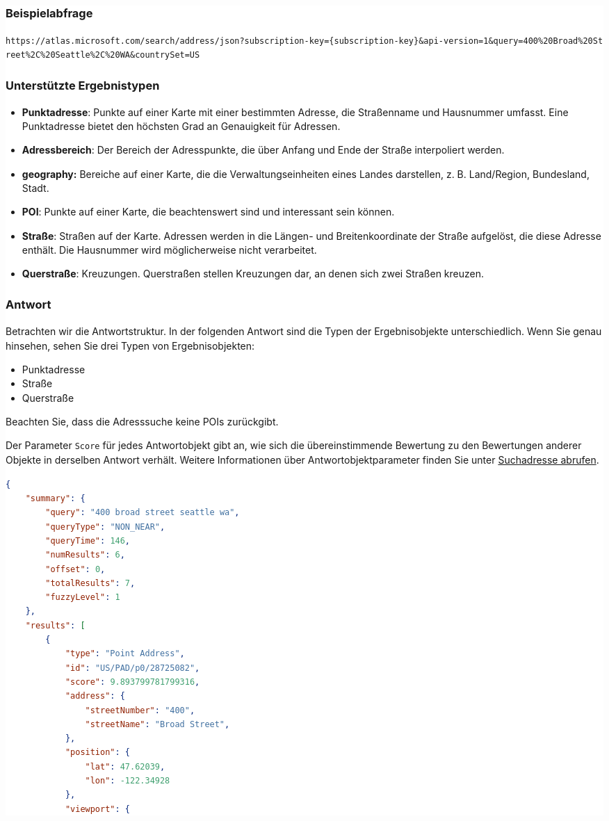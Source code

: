 ### <a name="sample-query"></a>Beispielabfrage

```HTTP
https://atlas.microsoft.com/search/address/json?subscription-key={subscription-key}&api-version=1&query=400%20Broad%20Street%2C%20Seattle%2C%20WA&countrySet=US
```

### <a name="supported-types-of-results"></a>Unterstützte Ergebnistypen

* **Punktadresse**: Punkte auf einer Karte mit einer bestimmten Adresse, die Straßenname und Hausnummer umfasst. Eine Punktadresse bietet den höchsten Grad an Genauigkeit für Adressen. 

* **Adressbereich**: Der Bereich der Adresspunkte, die über Anfang und Ende der Straße interpoliert werden.  

* **geography:** Bereiche auf einer Karte, die die Verwaltungseinheiten eines Landes darstellen, z. B. Land/Region, Bundesland, Stadt. 

* **POI**: Punkte auf einer Karte, die beachtenswert sind und interessant sein können.

* **Straße**: Straßen auf der Karte. Adressen werden in die Längen- und Breitenkoordinate der Straße aufgelöst, die diese Adresse enthält. Die Hausnummer wird möglicherweise nicht verarbeitet. 

* **Querstraße**: Kreuzungen. Querstraßen stellen Kreuzungen dar, an denen sich zwei Straßen kreuzen.

### <a name="response"></a>Antwort

Betrachten wir die Antwortstruktur. In der folgenden Antwort sind die Typen der Ergebnisobjekte unterschiedlich. Wenn Sie genau hinsehen, sehen Sie drei Typen von Ergebnisobjekten:

* Punktadresse
* Straße
* Querstraße

Beachten Sie, dass die Adresssuche keine POIs zurückgibt.  

Der Parameter `Score` für jedes Antwortobjekt gibt an, wie sich die übereinstimmende Bewertung zu den Bewertungen anderer Objekte in derselben Antwort verhält. Weitere Informationen über Antwortobjektparameter finden Sie unter [Suchadresse abrufen](https://docs.microsoft.com/rest/api/maps/search/getsearchaddress).

```JSON
{
    "summary": {
        "query": "400 broad street seattle wa",
        "queryType": "NON_NEAR",
        "queryTime": 146,
        "numResults": 6,
        "offset": 0,
        "totalResults": 7,
        "fuzzyLevel": 1
    },
    "results": [
        {
            "type": "Point Address",
            "id": "US/PAD/p0/28725082",
            "score": 9.893799781799316,
            "address": {
                "streetNumber": "400",
                "streetName": "Broad Street",
            },
            "position": {
                "lat": 47.62039,
                "lon": -122.34928
            },
            "viewport": {
```